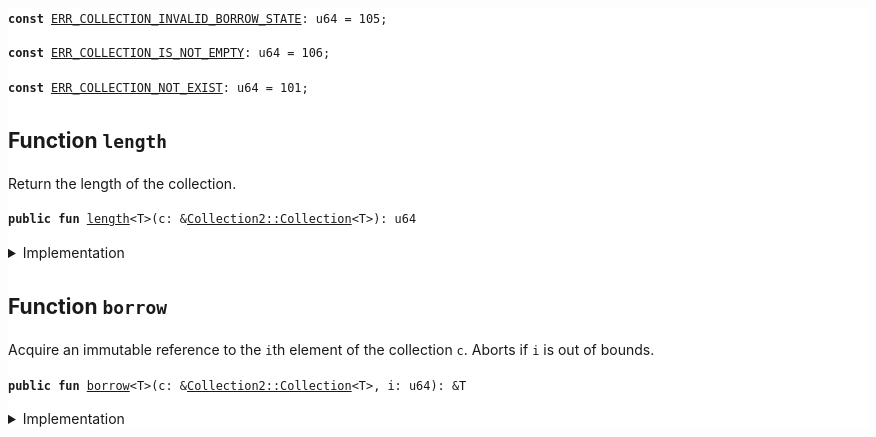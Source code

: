 

<a name="0x1_Collection2_ERR_COLLECTION_INVALID_BORROW_STATE"></a>



<pre><code><b>const</b> <a href="Collection2.md#0x1_Collection2_ERR_COLLECTION_INVALID_BORROW_STATE">ERR_COLLECTION_INVALID_BORROW_STATE</a>: u64 = 105;
</code></pre>



<a name="0x1_Collection2_ERR_COLLECTION_IS_NOT_EMPTY"></a>



<pre><code><b>const</b> <a href="Collection2.md#0x1_Collection2_ERR_COLLECTION_IS_NOT_EMPTY">ERR_COLLECTION_IS_NOT_EMPTY</a>: u64 = 106;
</code></pre>



<a name="0x1_Collection2_ERR_COLLECTION_NOT_EXIST"></a>



<pre><code><b>const</b> <a href="Collection2.md#0x1_Collection2_ERR_COLLECTION_NOT_EXIST">ERR_COLLECTION_NOT_EXIST</a>: u64 = 101;
</code></pre>



<a name="0x1_Collection2_length"></a>

## Function `length`

Return the length of the collection.


<pre><code><b>public</b> <b>fun</b> <a href="Collection2.md#0x1_Collection2_length">length</a>&lt;T&gt;(c: &<a href="Collection2.md#0x1_Collection2_Collection">Collection2::Collection</a>&lt;T&gt;): u64
</code></pre>



<details><summary>Implementation</summary></details>

<a name="0x1_Collection2_borrow"></a>

## Function `borrow`

Acquire an immutable reference to the <code>i</code>th element of the collection <code>c</code>.
Aborts if <code>i</code> is out of bounds.


<pre><code><b>public</b> <b>fun</b> <a href="Collection2.md#0x1_Collection2_borrow">borrow</a>&lt;T&gt;(c: &<a href="Collection2.md#0x1_Collection2_Collection">Collection2::Collection</a>&lt;T&gt;, i: u64): &T
</code></pre>



<details><summary>Implementation</summary></details>
